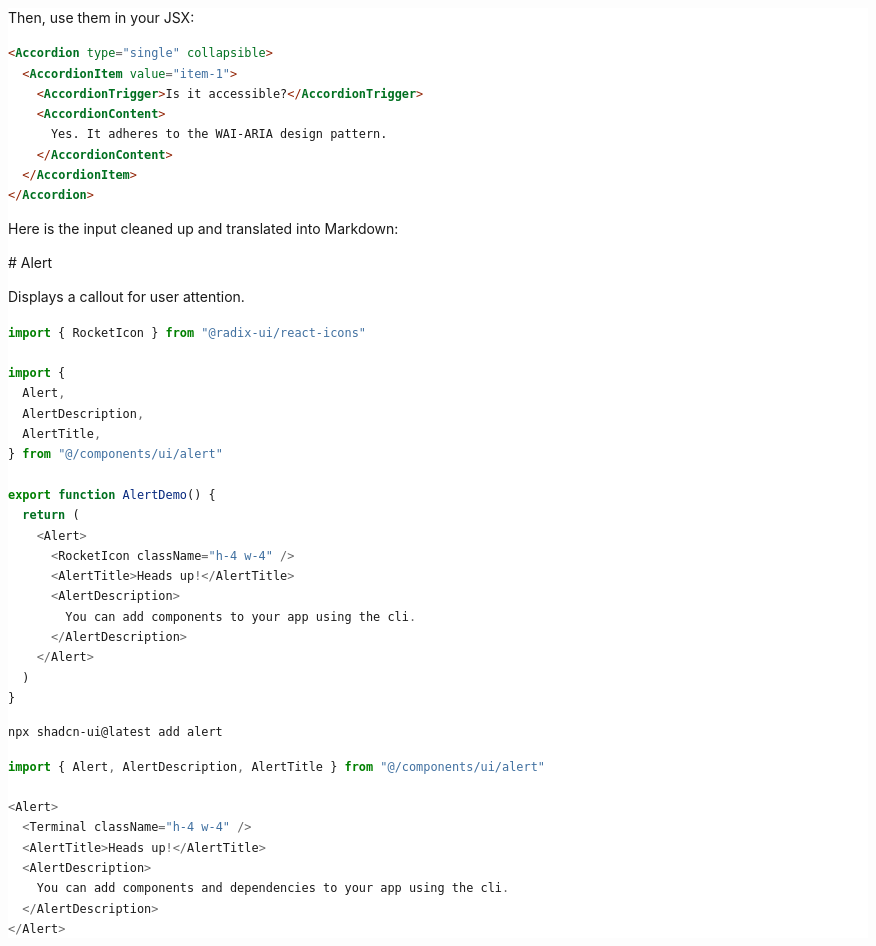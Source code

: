 Then, use them in your JSX:

```html
<Accordion type="single" collapsible>
  <AccordionItem value="item-1">
    <AccordionTrigger>Is it accessible?</AccordionTrigger>
    <AccordionContent>
      Yes. It adheres to the WAI-ARIA design pattern.
    </AccordionContent>
  </AccordionItem>
</Accordion>
```

Here is the input cleaned up and translated into Markdown:

<markdown>
# Alert

Displays a callout for user attention.

```javascript
import { RocketIcon } from "@radix-ui/react-icons"

import {
  Alert,
  AlertDescription,
  AlertTitle,
} from "@/components/ui/alert"

export function AlertDemo() {
  return (
    <Alert>
      <RocketIcon className="h-4 w-4" />
      <AlertTitle>Heads up!</AlertTitle>
      <AlertDescription>
        You can add components to your app using the cli.
      </AlertDescription>
    </Alert>
  )
}
```

```bash
npx shadcn-ui@latest add alert
```

```javascript
import { Alert, AlertDescription, AlertTitle } from "@/components/ui/alert"

<Alert>
  <Terminal className="h-4 w-4" />
  <AlertTitle>Heads up!</AlertTitle>
  <AlertDescription>
    You can add components and dependencies to your app using the cli.
  </AlertDescription>
</Alert>
```
